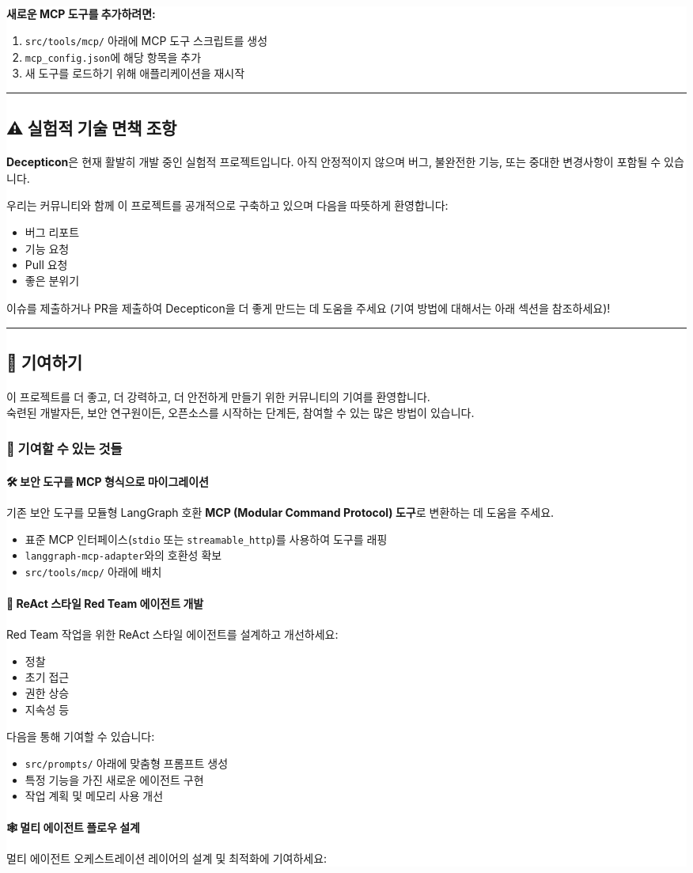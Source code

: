 **새로운 MCP 도구를 추가하려면:**
1. `src/tools/mcp/` 아래에 MCP 도구 스크립트를 생성
2. `mcp_config.json`에 해당 항목을 추가
3. 새 도구를 로드하기 위해 애플리케이션을 재시작

---

## ⚠️ 실험적 기술 면책 조항

**Decepticon**은 현재 활발히 개발 중인 실험적 프로젝트입니다. 아직 안정적이지 않으며 버그, 불완전한 기능, 또는 중대한 변경사항이 포함될 수 있습니다.

우리는 커뮤니티와 함께 이 프로젝트를 공개적으로 구축하고 있으며 다음을 따뜻하게 환영합니다:

- 버그 리포트  
- 기능 요청  
- Pull 요청  
- 좋은 분위기  

이슈를 제출하거나 PR을 제출하여 Decepticon을 더 좋게 만드는 데 도움을 주세요 (기여 방법에 대해서는 아래 섹션을 참조하세요)!

---

## 🤝 기여하기

이 프로젝트를 더 좋고, 더 강력하고, 더 안전하게 만들기 위한 커뮤니티의 기여를 환영합니다.  
숙련된 개발자든, 보안 연구원이든, 오픈소스를 시작하는 단계든, 참여할 수 있는 많은 방법이 있습니다.

### 🔧 기여할 수 있는 것들

#### 🛠 보안 도구를 MCP 형식으로 마이그레이션

기존 보안 도구를 모듈형 LangGraph 호환 **MCP (Modular Command Protocol) 도구**로 변환하는 데 도움을 주세요.

- 표준 MCP 인터페이스(`stdio` 또는 `streamable_http`)를 사용하여 도구를 래핑
- `langgraph-mcp-adapter`와의 호환성 확보
- `src/tools/mcp/` 아래에 배치

#### 🧠 ReAct 스타일 Red Team 에이전트 개발

Red Team 작업을 위한 ReAct 스타일 에이전트를 설계하고 개선하세요:

- 정찰  
- 초기 접근  
- 권한 상승  
- 지속성 등

다음을 통해 기여할 수 있습니다:

- `src/prompts/` 아래에 맞춤형 프롬프트 생성
- 특정 기능을 가진 새로운 에이전트 구현
- 작업 계획 및 메모리 사용 개선

#### 🕸 멀티 에이전트 플로우 설계

멀티 에이전트 오케스트레이션 레이어의 설계 및 최적화에 기여하세요:
